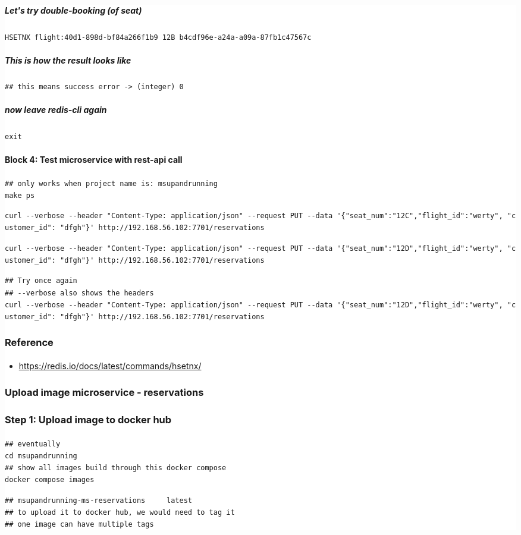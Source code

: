 ##### Let's try double-booking (of seat)

```
HSETNX flight:40d1-898d-bf84a266f1b9 12B b4cdf96e-a24a-a09a-87fb1c47567c
```

##### This is how the result looks like 

```
## this means success error -> (integer) 0
```

##### now leave redis-cli again 

```
exit
```

#### Block 4: Test microservice with rest-api call 

```
## only works when project name is: msupandrunning
make ps 
```

```
curl --verbose --header "Content-Type: application/json" --request PUT --data '{"seat_num":"12C","flight_id":"werty", "customer_id": "dfgh"}' http://192.168.56.102:7701/reservations
```

```
curl --verbose --header "Content-Type: application/json" --request PUT --data '{"seat_num":"12D","flight_id":"werty", "customer_id": "dfgh"}' http://192.168.56.102:7701/reservations
```

```
## Try once again
## --verbose also shows the headers 
curl --verbose --header "Content-Type: application/json" --request PUT --data '{"seat_num":"12D","flight_id":"werty", "customer_id": "dfgh"}' http://192.168.56.102:7701/reservations
```

### Reference 

  * https://redis.io/docs/latest/commands/hsetnx/

### Upload image microservice - reservations


### Step 1: Upload image to docker hub 

```
## eventually 
cd msupandrunning
## show all images build through this docker compose 
docker compose images
```

```
## msupandrunning-ms-reservations     latest  
## to upload it to docker hub, we would need to tag it
## one image can have multiple tags
```
